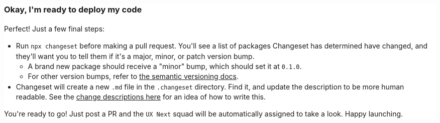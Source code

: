 ### Okay, I'm ready to deploy my code

Perfect! Just a few final steps:

- Run `npx changeset` before making a pull request. You'll see a list of packages Changeset has determined have changed, and they'll want you to tell them if it's a major, minor, or patch version bump.
  - A brand new package should receive a "minor" bump, which should set it at `0.1.0`.
  - For other version bumps, refer to [the semantic versioning docs](https://semver.org/spec/v0.1.0.html).
- Changeset will create a new `.md` file in the `.changeset` directory. Find it, and update the description to be more human readable. See the [change descriptions here](https://github.com/launchdarkly/launchpad-ui/releases) for an idea of how to write this.

You're ready to go! Just post a PR and the `UX Next` squad will be automatically assigned to take a look. Happy launching.
